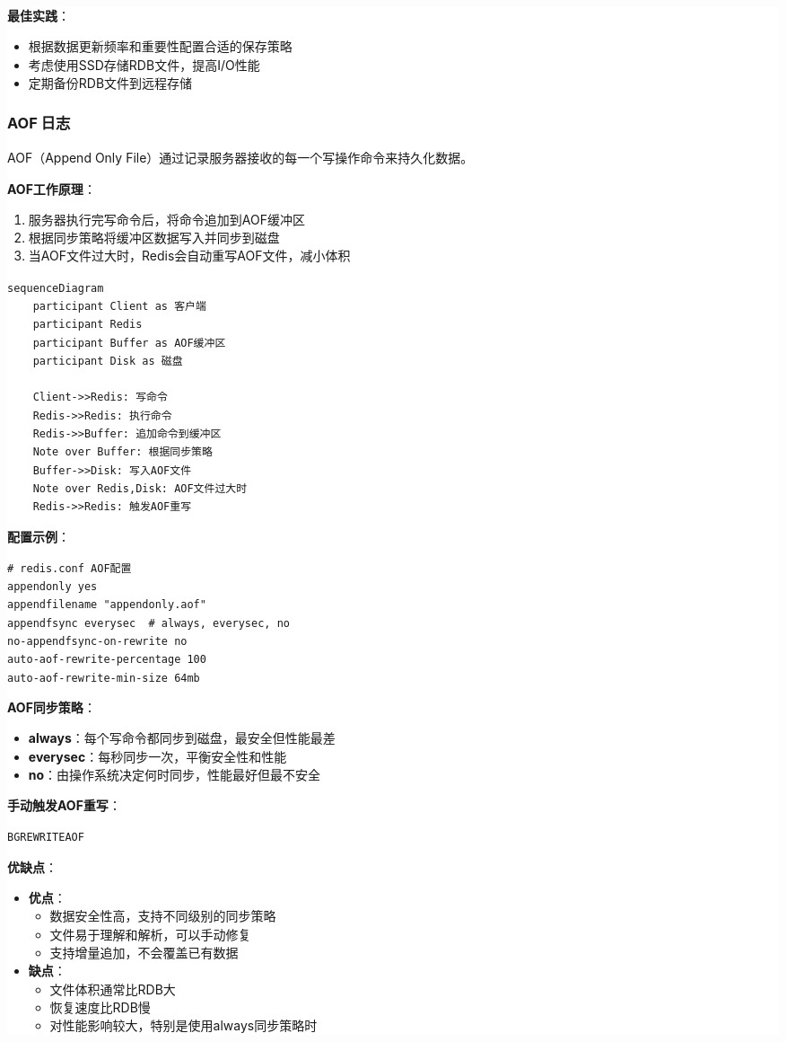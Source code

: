 **最佳实践**：
- 根据数据更新频率和重要性配置合适的保存策略
- 考虑使用SSD存储RDB文件，提高I/O性能
- 定期备份RDB文件到远程存储

### AOF 日志

AOF（Append Only File）通过记录服务器接收的每一个写操作命令来持久化数据。

**AOF工作原理**：
1. 服务器执行完写命令后，将命令追加到AOF缓冲区
2. 根据同步策略将缓冲区数据写入并同步到磁盘
3. 当AOF文件过大时，Redis会自动重写AOF文件，减小体积

```mermaid
sequenceDiagram
    participant Client as 客户端
    participant Redis
    participant Buffer as AOF缓冲区
    participant Disk as 磁盘
    
    Client->>Redis: 写命令
    Redis->>Redis: 执行命令
    Redis->>Buffer: 追加命令到缓冲区
    Note over Buffer: 根据同步策略
    Buffer->>Disk: 写入AOF文件
    Note over Redis,Disk: AOF文件过大时
    Redis->>Redis: 触发AOF重写
```

**配置示例**：
```
# redis.conf AOF配置
appendonly yes
appendfilename "appendonly.aof"
appendfsync everysec  # always, everysec, no
no-appendfsync-on-rewrite no
auto-aof-rewrite-percentage 100
auto-aof-rewrite-min-size 64mb
```

**AOF同步策略**：
- **always**：每个写命令都同步到磁盘，最安全但性能最差
- **everysec**：每秒同步一次，平衡安全性和性能
- **no**：由操作系统决定何时同步，性能最好但最不安全

**手动触发AOF重写**：
```
BGREWRITEAOF
```

**优缺点**：
- **优点**：
  - 数据安全性高，支持不同级别的同步策略
  - 文件易于理解和解析，可以手动修复
  - 支持增量追加，不会覆盖已有数据
- **缺点**：
  - 文件体积通常比RDB大
  - 恢复速度比RDB慢
  - 对性能影响较大，特别是使用always同步策略时
